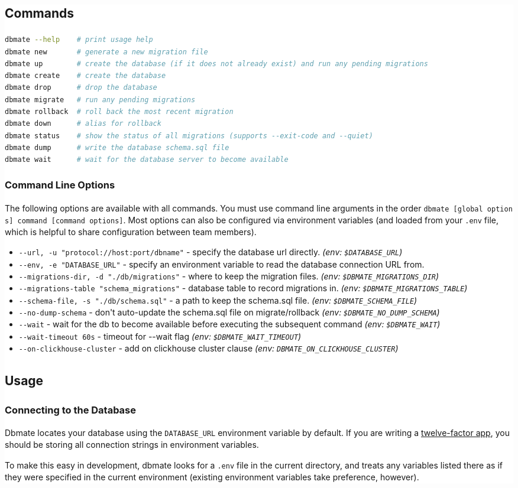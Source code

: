 ## Commands

```sh
dbmate --help    # print usage help
dbmate new       # generate a new migration file
dbmate up        # create the database (if it does not already exist) and run any pending migrations
dbmate create    # create the database
dbmate drop      # drop the database
dbmate migrate   # run any pending migrations
dbmate rollback  # roll back the most recent migration
dbmate down      # alias for rollback
dbmate status    # show the status of all migrations (supports --exit-code and --quiet)
dbmate dump      # write the database schema.sql file
dbmate wait      # wait for the database server to become available
```

### Command Line Options

The following options are available with all commands. You must use command line arguments in the order `dbmate [global options] command [command options]`. Most options can also be configured via environment variables (and loaded from your `.env` file, which is helpful to share configuration between team members).

- `--url, -u "protocol://host:port/dbname"` - specify the database url directly. _(env: `$DATABASE_URL`)_
- `--env, -e "DATABASE_URL"` - specify an environment variable to read the database connection URL from.
- `--migrations-dir, -d "./db/migrations"` - where to keep the migration files. _(env: `$DBMATE_MIGRATIONS_DIR`)_
- `--migrations-table "schema_migrations"` - database table to record migrations in. _(env: `$DBMATE_MIGRATIONS_TABLE`)_
- `--schema-file, -s "./db/schema.sql"` - a path to keep the schema.sql file. _(env: `$DBMATE_SCHEMA_FILE`)_
- `--no-dump-schema` - don't auto-update the schema.sql file on migrate/rollback _(env: `$DBMATE_NO_DUMP_SCHEMA`)_
- `--wait` - wait for the db to become available before executing the subsequent command _(env: `$DBMATE_WAIT`)_
- `--wait-timeout 60s` - timeout for --wait flag _(env: `$DBMATE_WAIT_TIMEOUT`)_
- `--on-clickhouse-cluster` - add on clickhouse cluster clause _(env: `DBMATE_ON_CLICKHOUSE_CLUSTER`)_

## Usage

### Connecting to the Database

Dbmate locates your database using the `DATABASE_URL` environment variable by default. If you are writing a [twelve-factor app](http://12factor.net/), you should be storing all connection strings in environment variables.

To make this easy in development, dbmate looks for a `.env` file in the current directory, and treats any variables listed there as if they were specified in the current environment (existing environment variables take preference, however).
